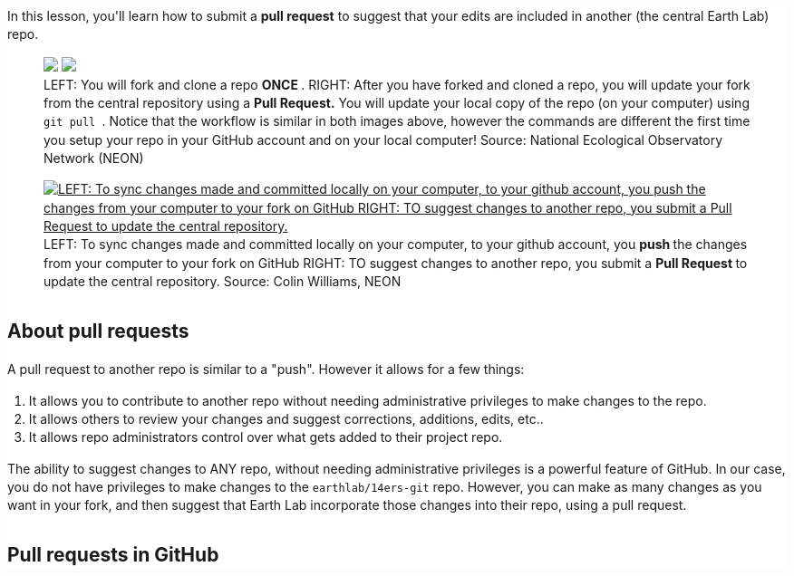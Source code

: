In this lesson, you'll learn how to submit a **pull request** to suggest that your
edits are included in another (the central Earth Lab) repo.


<figure class="half">
	<a href="{{ site.url }}/images/workshops/version-control/git-fork-clone-flow.png">
	<img src="{{ site.url }}/images/workshops/version-control/git-fork-clone-flow.png" width="70%"></a>
	<a href="{{ site.url }}/images/workshops/version-control/git-push-pull-flow.png">
	<img src="{{ site.url }}/images/workshops/version-control/git-push-pull-flow.png" width="70%"></a>
	<figcaption>LEFT: You will fork and clone a repo <strong> ONCE </strong>. RIGHT: After you have forked
	and cloned a repo, you will update your fork from the central repository using
	a <strong> Pull Request.</strong> You will update your local copy of the repo
	(on your computer) using <code> git pull </code>. Notice that the workflow is
	similar in both images above, however the commands are different the first time
  you setup your repo in your GitHub account and on your local computer!
 	Source: National Ecological Observatory Network (NEON)
 </figcaption>
</figure>



<figure>
	<a href="{{ site.url }}/images/workshops/version-control/git-push-pr.png">
	<img src="{{ site.url }}/images/workshops/version-control/git-push-pr.png" alt ="LEFT: To sync changes made and committed locally on your computer, to your github account, you push the changes from your computer to your fork on GitHub RIGHT: TO suggest changes to another repo, you submit a Pull Request to update the central repository."></a>
	<figcaption>LEFT: To sync changes made and committed locally on your computer,
  to your github account, you  <strong> push </strong> the changes from your
	computer to your fork on GitHub RIGHT: TO suggest changes to another repo,
  you submit a <strong> Pull Request </strong> to update the central repository.
	Source: Colin Williams, NEON
 </figcaption>
</figure>


## About pull requests

A pull request to another repo is similar to a "push". However it allows
for a few things:

1. It allows you to contribute to another repo without needing administrative
privileges to make changes to the repo.
2. It allows others to review your changes and suggest corrections, additions,
edits, etc..
3. It allows repo administrators control over what gets added to
their project repo.

The ability to suggest changes to ANY repo, without needing administrative
privileges is a powerful feature of GitHub. In our case, you do not have privileges
to make changes to the `earthlab/14ers-git` repo. However, you can make as many changes
as you want in your fork, and then suggest that Earth Lab incorporate those changes
into their repo, using a pull request.

## Pull requests in GitHub

